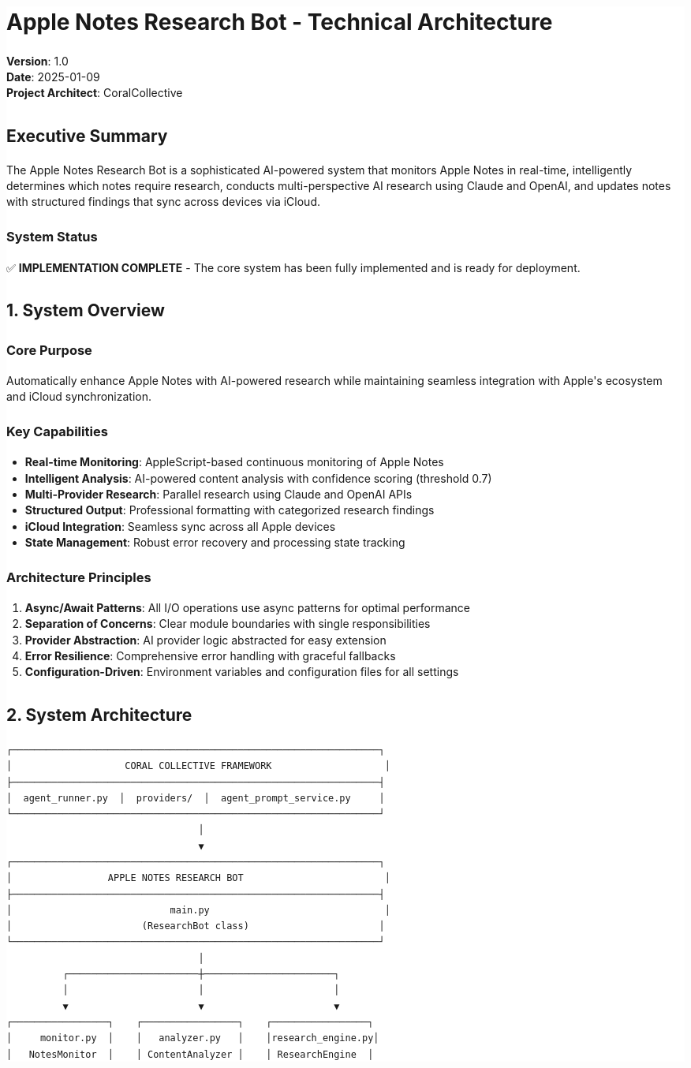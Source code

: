 # Apple Notes Research Bot - Technical Architecture

**Version**: 1.0  
**Date**: 2025-01-09  
**Project Architect**: CoralCollective  

## Executive Summary

The Apple Notes Research Bot is a sophisticated AI-powered system that monitors Apple Notes in real-time, intelligently determines which notes require research, conducts multi-perspective AI research using Claude and OpenAI, and updates notes with structured findings that sync across devices via iCloud.

### System Status
✅ **IMPLEMENTATION COMPLETE** - The core system has been fully implemented and is ready for deployment.

## 1. System Overview

### Core Purpose
Automatically enhance Apple Notes with AI-powered research while maintaining seamless integration with Apple's ecosystem and iCloud synchronization.

### Key Capabilities
- **Real-time Monitoring**: AppleScript-based continuous monitoring of Apple Notes
- **Intelligent Analysis**: AI-powered content analysis with confidence scoring (threshold 0.7)
- **Multi-Provider Research**: Parallel research using Claude and OpenAI APIs
- **Structured Output**: Professional formatting with categorized research findings
- **iCloud Integration**: Seamless sync across all Apple devices
- **State Management**: Robust error recovery and processing state tracking

### Architecture Principles
1. **Async/Await Patterns**: All I/O operations use async patterns for optimal performance
2. **Separation of Concerns**: Clear module boundaries with single responsibilities
3. **Provider Abstraction**: AI provider logic abstracted for easy extension
4. **Error Resilience**: Comprehensive error handling with graceful fallbacks
5. **Configuration-Driven**: Environment variables and configuration files for all settings

## 2. System Architecture

```
┌─────────────────────────────────────────────────────────────────┐
│                    CORAL COLLECTIVE FRAMEWORK                    │
├─────────────────────────────────────────────────────────────────┤
│  agent_runner.py  │  providers/  │  agent_prompt_service.py     │
└─────────────────────────────────────────────────────────────────┘
                                  │
                                  ▼
┌─────────────────────────────────────────────────────────────────┐
│                 APPLE NOTES RESEARCH BOT                         │
├─────────────────────────────────────────────────────────────────┤
│                            main.py                               │
│                       (ResearchBot class)                       │
└─────────────────────────────────────────────────────────────────┘
                                  │
          ┌───────────────────────┼───────────────────────┐
          │                       │                       │
          ▼                       ▼                       ▼
┌─────────────────┐    ┌─────────────────┐    ┌─────────────────┐
│     monitor.py  │    │   analyzer.py   │    │research_engine.py│
│   NotesMonitor  │    │ ContentAnalyzer │    │ ResearchEngine  │
```